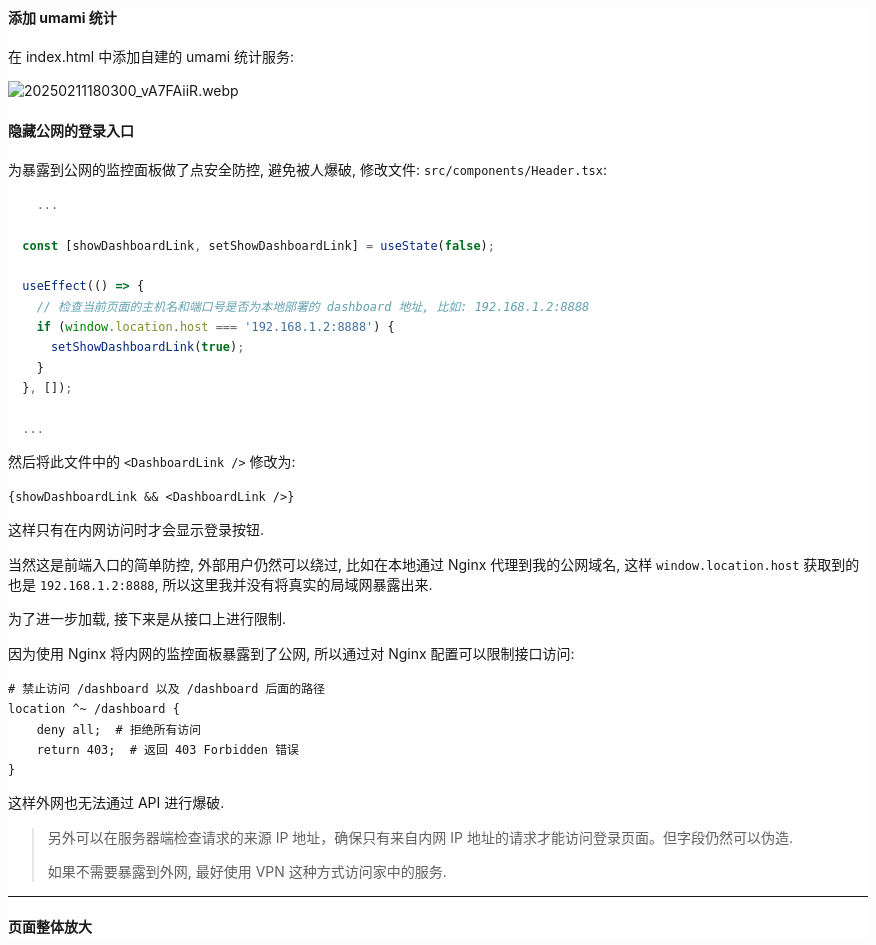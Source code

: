 #### 添加 umami 统计

在 index.html 中添加自建的 umami 统计服务:

![20250211180300_vA7FAiiR.webp](https://cdn.dong4j.site/source/image/20250211180300_vA7FAiiR.webp)

#### 隐藏公网的登录入口

为暴露到公网的监控面板做了点安全防控, 避免被人爆破, 修改文件: `src/components/Header.tsx`:

```javascript
	...

  const [showDashboardLink, setShowDashboardLink] = useState(false);

  useEffect(() => {
    // 检查当前页面的主机名和端口号是否为本地部署的 dashboard 地址, 比如: 192.168.1.2:8888
    if (window.location.host === '192.168.1.2:8888') {
      setShowDashboardLink(true);
    }
  }, []);

  ...
```

然后将此文件中的 `<DashboardLink />` 修改为:

```
{showDashboardLink && <DashboardLink />}
```

这样只有在内网访问时才会显示登录按钮.

当然这是前端入口的简单防控, 外部用户仍然可以绕过, 比如在本地通过 Nginx 代理到我的公网域名, 这样 `window.location.host` 获取到的也是 `192.168.1.2:8888`, 所以这里我并没有将真实的局域网暴露出来.

为了进一步加载, 接下来是从接口上进行限制.

因为使用 Nginx 将内网的监控面板暴露到了公网, 所以通过对 Nginx 配置可以限制接口访问:

```
# 禁止访问 /dashboard 以及 /dashboard 后面的路径
location ^~ /dashboard {
    deny all;  # 拒绝所有访问
    return 403;  # 返回 403 Forbidden 错误
}
```

这样外网也无法通过 API 进行爆破.

> 另外可以在服务器端检查请求的来源 IP 地址，确保只有来自内网 IP 地址的请求才能访问登录页面。但字段仍然可以伪造.
>
> 如果不需要暴露到外网, 最好使用 VPN 这种方式访问家中的服务.

---

#### 页面整体放大
